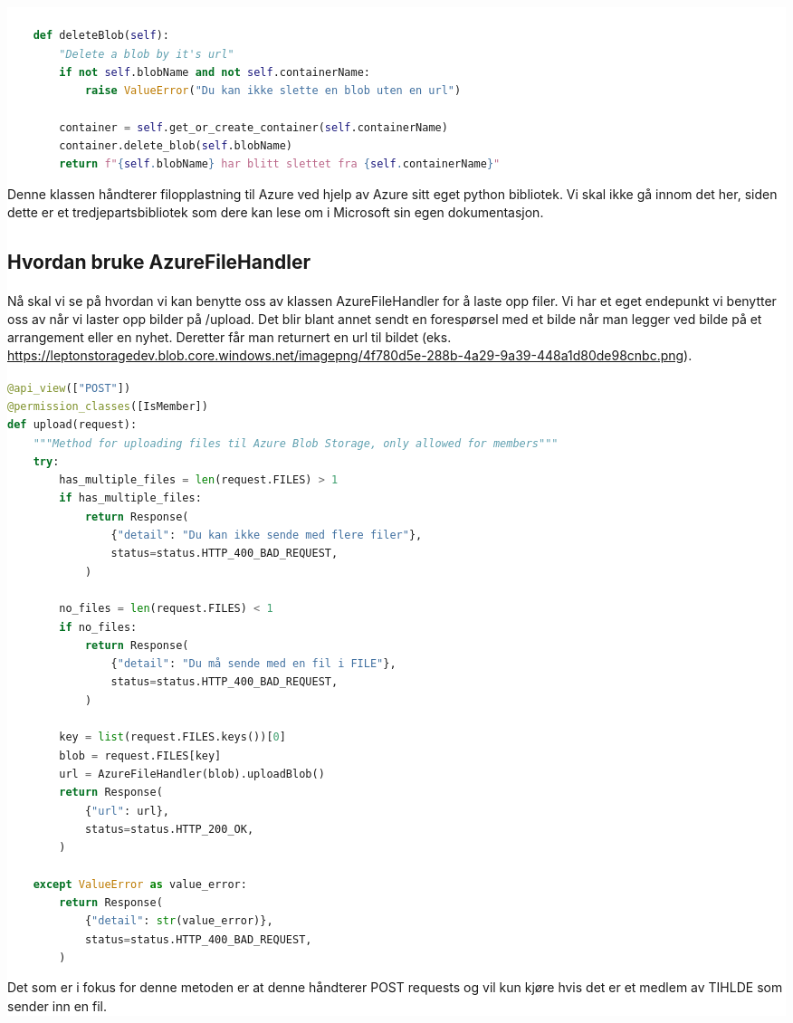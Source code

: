```python

    def deleteBlob(self):
        "Delete a blob by it's url"
        if not self.blobName and not self.containerName:
            raise ValueError("Du kan ikke slette en blob uten en url")

        container = self.get_or_create_container(self.containerName)
        container.delete_blob(self.blobName)
        return f"{self.blobName} har blitt slettet fra {self.containerName}"
```

Denne klassen håndterer filopplastning til Azure ved hjelp av Azure sitt eget python bibliotek. Vi skal ikke gå innom det her, siden dette er et tredjepartsbibliotek som dere kan lese om i Microsoft sin egen dokumentasjon.


## Hvordan bruke AzureFileHandler

Nå skal vi se på hvordan vi kan benytte oss av klassen AzureFileHandler for å laste opp filer. Vi har et eget endepunkt vi benytter oss av når vi laster opp bilder på /upload. Det blir blant annet sendt en forespørsel med et bilde når man legger ved bilde på et arrangement eller en nyhet. Deretter får man returnert en url til bildet (eks. https://leptonstoragedev.blob.core.windows.net/imagepng/4f780d5e-288b-4a29-9a39-448a1d80de98cnbc.png).

```python
@api_view(["POST"])
@permission_classes([IsMember])
def upload(request):
    """Method for uploading files til Azure Blob Storage, only allowed for members"""
    try:
        has_multiple_files = len(request.FILES) > 1
        if has_multiple_files:
            return Response(
                {"detail": "Du kan ikke sende med flere filer"},
                status=status.HTTP_400_BAD_REQUEST,
            )

        no_files = len(request.FILES) < 1
        if no_files:
            return Response(
                {"detail": "Du må sende med en fil i FILE"},
                status=status.HTTP_400_BAD_REQUEST,
            )

        key = list(request.FILES.keys())[0]
        blob = request.FILES[key]
        url = AzureFileHandler(blob).uploadBlob()
        return Response(
            {"url": url},
            status=status.HTTP_200_OK,
        )

    except ValueError as value_error:
        return Response(
            {"detail": str(value_error)},
            status=status.HTTP_400_BAD_REQUEST,
        )
```
Det som er i fokus for denne metoden er at denne håndterer POST requests og vil kun kjøre hvis det er et medlem av TIHLDE som sender inn en fil.
